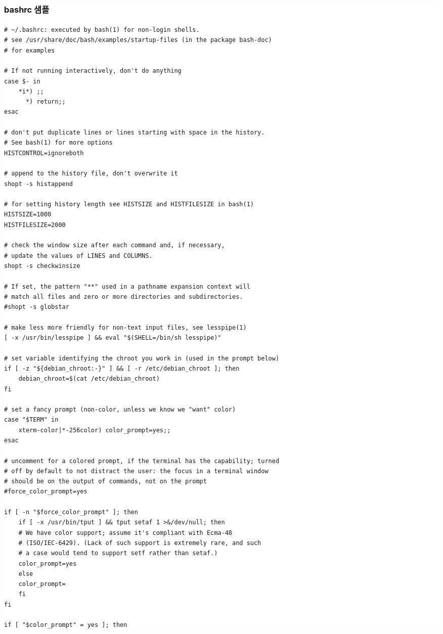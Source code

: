 ### bashrc 샘플

```shell
# ~/.bashrc: executed by bash(1) for non-login shells.
# see /usr/share/doc/bash/examples/startup-files (in the package bash-doc)
# for examples

# If not running interactively, don't do anything
case $- in
    *i*) ;;
      *) return;;
esac

# don't put duplicate lines or lines starting with space in the history.
# See bash(1) for more options
HISTCONTROL=ignoreboth

# append to the history file, don't overwrite it
shopt -s histappend

# for setting history length see HISTSIZE and HISTFILESIZE in bash(1)
HISTSIZE=1000
HISTFILESIZE=2000

# check the window size after each command and, if necessary,
# update the values of LINES and COLUMNS.
shopt -s checkwinsize

# If set, the pattern "**" used in a pathname expansion context will
# match all files and zero or more directories and subdirectories.
#shopt -s globstar

# make less more friendly for non-text input files, see lesspipe(1)
[ -x /usr/bin/lesspipe ] && eval "$(SHELL=/bin/sh lesspipe)"

# set variable identifying the chroot you work in (used in the prompt below)
if [ -z "${debian_chroot:-}" ] && [ -r /etc/debian_chroot ]; then
    debian_chroot=$(cat /etc/debian_chroot)
fi

# set a fancy prompt (non-color, unless we know we "want" color)
case "$TERM" in
    xterm-color|*-256color) color_prompt=yes;;
esac

# uncomment for a colored prompt, if the terminal has the capability; turned
# off by default to not distract the user: the focus in a terminal window
# should be on the output of commands, not on the prompt
#force_color_prompt=yes

if [ -n "$force_color_prompt" ]; then
    if [ -x /usr/bin/tput ] && tput setaf 1 >&/dev/null; then
	# We have color support; assume it's compliant with Ecma-48
	# (ISO/IEC-6429). (Lack of such support is extremely rare, and such
	# a case would tend to support setf rather than setaf.)
	color_prompt=yes
    else
	color_prompt=
    fi
fi

if [ "$color_prompt" = yes ]; then
```